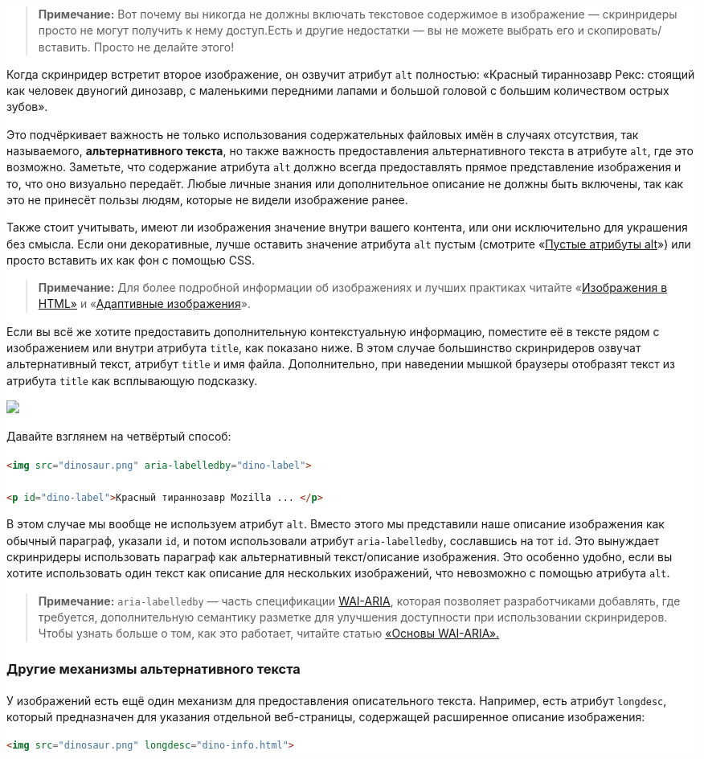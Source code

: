 > **Примечание:** Вот почему вы никогда не должны включать текстовое содержимое в изображение — скринридеры просто не могут получить к нему доступ.Есть и другие недостатки — вы не можете выбрать его и скопировать/вставить. Просто не делайте этого!

Когда скринридер встретит второе изображение, он озвучит атрибут `alt` полностью: «Красный тираннозавр Рекс: стоящий как человек двуногий динозавр, с маленькими передними лапами и большой головой с большим количеством острых зубов».

Это подчёркивает важность не только использования содержательных файловых имён в случаях отсутствия, так называемого, **альтернативного текста**, но также важность предоставления альтернативного текста в атрибуте `alt`, где это возможно. Заметьте, что содержание атрибута `alt` должно всегда предоставлять прямое представление изображения и то, что оно визуально передаёт. Любые личные знания или дополнительное описание не должны быть включены, так как это не принесёт пользы людям, которые не видели изображение ранее.

Также стоит учитывать, имеют ли изображения значение внутри вашего контента, или они исключительно для украшения без смысла. Если они декоративные, лучше оставить значение атрибута `alt` пустым (смотрите «[Пустые атрибуты alt](#Пустые_атрибуты_alt)») или просто вставить их как фон с помощью CSS.

> **Примечание:** Для более подробной информации об изображениях и лучших практиках читайте «[Изображения в HTML»](/ru/docs/Learn/HTML/Multimedia_and_embedding/Изображения_в_HTML) и «[Адаптивные изображения](/ru/docs/Learn/HTML/Multimedia_and_embedding/Responsive_images)».

Если вы всё же хотите предоставить дополнительную контекстуальную информацию, поместите её в тексте рядом с изображением или внутри атрибута `title`, как показано ниже. В этом случае большинство скринридеров озвучат альтернативный текст, атрибут `title` и имя файла. Дополнительно, при наведении мышкой браузеры отобразят текст из атрибута `title` как всплывающую подсказку.

![](https://mdn.mozillademos.org/files/14333/title-attribute.png)

Давайте взглянем на четвёртый способ:

```html
<img src="dinosaur.png" aria-labelledby="dino-label">

<p id="dino-label">Красный тираннозавр Mozilla ... </p>
```

В этом случае мы вообще не используем атрибут `alt`. Вместо этого мы представили наше описание изображения как обычный параграф, указали `id`, и потом использовали атрибут `aria-labelledby`, сославшись на тот `id`. Это вынуждает скринридеры использовать параграф как альтернативный текст/описание изображения. Это особенно удобно, если вы хотите использовать один текст как описание для нескольких изображений, что невозможно с помощью атрибута `alt`.

> **Примечание:** `aria-labelledby` — часть спецификации [WAI-ARIA](https://www.w3.org/TR/wai-aria-1.1/), которая позволяет разработчиками добавлять, где требуется, дополнительную семантику разметке для улучшения доступности при использовании скринридеров. Чтобы узнать больше о том, как это работает, читайте статью [«Основы WAI-ARIA».](/ru/docs/Learn/Accessibility/WAI-ARIA_basics)

### Другие механизмы альтернативного текста

У изображений есть ещё один механизм для предоставления описательного текста. Например, есть атрибут `longdesc`, который предназначен для указания отдельной веб-страницы, содержащей расширенное описание изображения:

```html
<img src="dinosaur.png" longdesc="dino-info.html">
```
